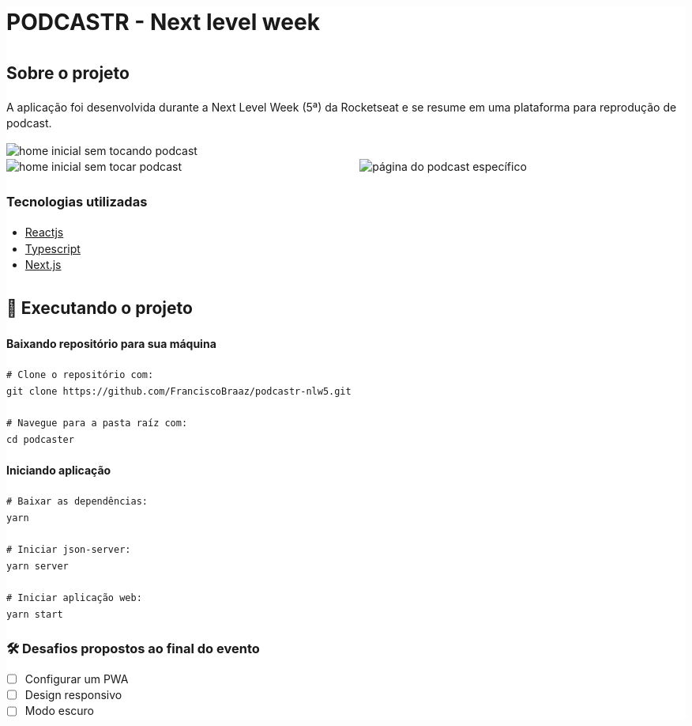 # PODCASTR - Next level week


## Sobre o projeto
A aplicação foi desenvolvida durante a  Next Level Week (5ª) da Rocketseat e se resume em uma plataforma para reprodução de podcast.

<img src="https://i.imgur.com/f6vNrDj.png" alt="home inicial sem tocando podcast" width="100%"/>
<div width="100%">
<img src="https://i.imgur.com/vKEZctA.png" alt="home inicial sem tocar podcast" width="48%"/> <img align="right" src="https://i.imgur.com/ZI66CjO.png" alt="página do podcast específico" width="48%"/> 
</div>


### Tecnologias utilizadas
- [Reactjs](https://pt-br.reactjs.org/)
- [Typescript](https://www.typescriptlang.org/)
- [Next.js ](https://nextjs.org/)

## 👷  Executando o projeto

 #### Baixando repositório para sua máquina
    # Clone o repositório com:
    git clone https://github.com/FranciscoBraaz/podcastr-nlw5.git
    
    # Navegue para a pasta raíz com:
    cd podcaster
    
   #### Iniciando aplicação
   
    # Baixar as dependências:
    yarn 
    
    # Iniciar json-server:
    yarn server
    
    # Iniciar aplicação web:
    yarn start
	


### 🛠️ Desafios propostos ao final do evento

- [ ] Configurar um PWA
- [ ] Design responsivo
- [ ] Modo escuro
